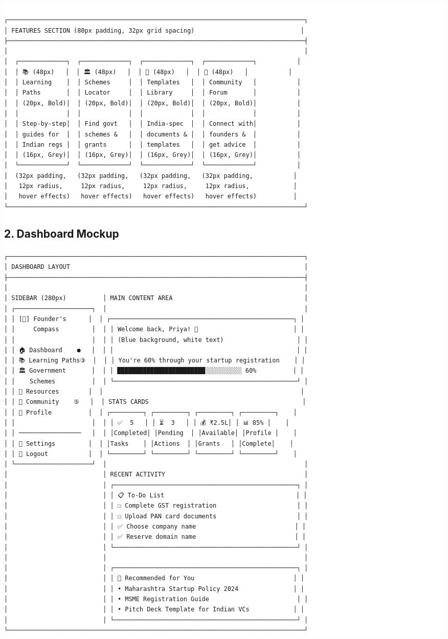 ```

┌─────────────────────────────────────────────────────────────────────────────────┐
│ FEATURES SECTION (80px padding, 32px grid spacing)                             │
├─────────────────────────────────────────────────────────────────────────────────┤
│                                                                                 │
│  ┌─────────────┐  ┌─────────────┐  ┌─────────────┐  ┌─────────────┐           │
│  │ 📚 (48px)   │  │ 🏛️ (48px)   │  │ 📄 (48px)   │  │ 👥 (48px)   │           │
│  │ Learning    │  │ Schemes     │  │ Templates   │  │ Community   │           │
│  │ Paths       │  │ Locator     │  │ Library     │  │ Forum       │           │
│  │ (20px, Bold)│  │ (20px, Bold)│  │ (20px, Bold)│  │ (20px, Bold)│           │
│  │             │  │             │  │             │  │             │           │
│  │ Step-by-step│  │ Find govt   │  │ India-spec  │  │ Connect with│           │
│  │ guides for  │  │ schemes &   │  │ documents & │  │ founders &  │           │
│  │ Indian regs │  │ grants      │  │ templates   │  │ get advice  │           │
│  │ (16px, Grey)│  │ (16px, Grey)│  │ (16px, Grey)│  │ (16px, Grey)│           │
│  └─────────────┘  └─────────────┘  └─────────────┘  └─────────────┘           │
│  (32px padding,   (32px padding,   (32px padding,   (32px padding,           │
│   12px radius,     12px radius,     12px radius,     12px radius,            │
│   hover effects)   hover effects)   hover effects)   hover effects)          │
└─────────────────────────────────────────────────────────────────────────────────┘
```

## 2. Dashboard Mockup

```
┌─────────────────────────────────────────────────────────────────────────────────┐
│ DASHBOARD LAYOUT                                                                │
├─────────────────────────────────────────────────────────────────────────────────┤
│                                                                                 │
│ SIDEBAR (280px)          │ MAIN CONTENT AREA                                    │
│ ┌─────────────────────┐  │                                                      │
│ │ [🧭] Founder's      │  │ ┌──────────────────────────────────────────────────┐ │
│ │     Compass         │  │ │ Welcome back, Priya! 👋                          │ │
│ │                     │  │ │ (Blue background, white text)                    │ │
│ │ 🏠 Dashboard    ●   │  │ │                                                  │ │
│ │ 📚 Learning Paths③  │  │ │ You're 60% through your startup registration    │ │
│ │ 🏛️ Government       │  │ │ ████████████████████████░░░░░░░░░░ 60%          │ │
│ │    Schemes          │  │ └──────────────────────────────────────────────────┘ │
│ │ 📁 Resources        │  │                                                      │
│ │ 💬 Community    ⑤   │  │ STATS CARDS                                          │
│ │ 👤 Profile          │  │ ┌─────────┐ ┌─────────┐ ┌─────────┐ ┌─────────┐    │
│ │                     │  │ │ ✅  5   │ │ ⏳  3   │ │ 💰 ₹2.5L│ │ 📊 85% │    │
│ │ ─────────────────   │  │ │Completed│ │Pending  │ │Available│ │Profile │    │
│ │ 🔧 Settings         │  │ │Tasks    │ │Actions  │ │Grants   │ │Complete│    │
│ │ 🚪 Logout           │  │ └─────────┘ └─────────┘ └─────────┘ └─────────┘    │
│ └─────────────────────┘  │                                                      │
│                          │ RECENT ACTIVITY                                      │
│                          │ ┌──────────────────────────────────────────────────┐ │
│                          │ │ 📋 To-Do List                                    │ │
│                          │ │ ☐ Complete GST registration                      │ │
│                          │ │ ☐ Upload PAN card documents                      │ │
│                          │ │ ✅ Choose company name                           │ │
│                          │ │ ✅ Reserve domain name                           │ │
│                          │ └──────────────────────────────────────────────────┘ │
│                          │                                                      │
│                          │ ┌──────────────────────────────────────────────────┐ │
│                          │ │ 🎯 Recommended for You                           │ │
│                          │ │ • Maharashtra Startup Policy 2024               │ │
│                          │ │ • MSME Registration Guide                        │ │
│                          │ │ • Pitch Deck Template for Indian VCs            │ │
│                          │ └──────────────────────────────────────────────────┘ │
└─────────────────────────────────────────────────────────────────────────────────┘
```
